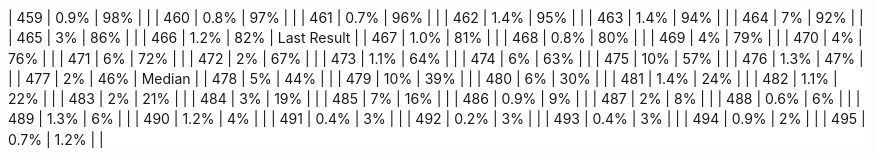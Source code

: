 | 459 | 0.9% | 98% |  |
| 460 | 0.8% | 97% |  |
| 461 | 0.7% | 96% |  |
| 462 | 1.4% | 95% |  |
| 463 | 1.4% | 94% |  |
| 464 | 7% | 92% |  |
| 465 | 3% | 86% |  |
| 466 | 1.2% | 82% | Last Result |
| 467 | 1.0% | 81% |  |
| 468 | 0.8% | 80% |  |
| 469 | 4% | 79% |  |
| 470 | 4% | 76% |  |
| 471 | 6% | 72% |  |
| 472 | 2% | 67% |  |
| 473 | 1.1% | 64% |  |
| 474 | 6% | 63% |  |
| 475 | 10% | 57% |  |
| 476 | 1.3% | 47% |  |
| 477 | 2% | 46% | Median |
| 478 | 5% | 44% |  |
| 479 | 10% | 39% |  |
| 480 | 6% | 30% |  |
| 481 | 1.4% | 24% |  |
| 482 | 1.1% | 22% |  |
| 483 | 2% | 21% |  |
| 484 | 3% | 19% |  |
| 485 | 7% | 16% |  |
| 486 | 0.9% | 9% |  |
| 487 | 2% | 8% |  |
| 488 | 0.6% | 6% |  |
| 489 | 1.3% | 6% |  |
| 490 | 1.2% | 4% |  |
| 491 | 0.4% | 3% |  |
| 492 | 0.2% | 3% |  |
| 493 | 0.4% | 3% |  |
| 494 | 0.9% | 2% |  |
| 495 | 0.7% | 1.2% |  |
